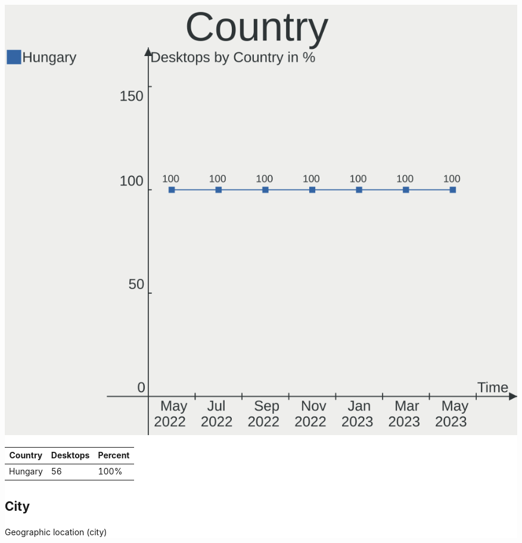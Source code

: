![Country](./images/line_chart/node_location.svg)

| Country | Desktops | Percent |
|---------|----------|---------|
| Hungary | 56       | 100%    |

City
----

Geographic location (city)
